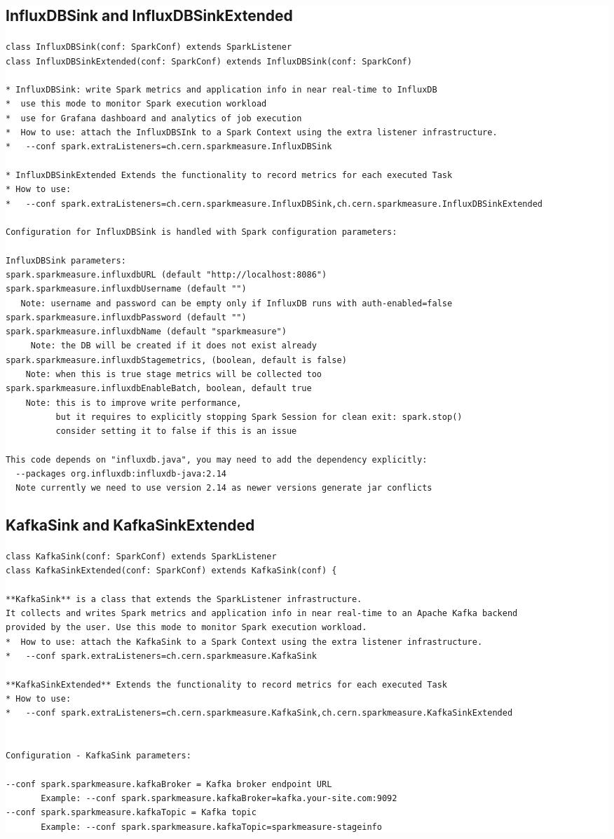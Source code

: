 ## InfluxDBSink and InfluxDBSinkExtended

```
class InfluxDBSink(conf: SparkConf) extends SparkListener
class InfluxDBSinkExtended(conf: SparkConf) extends InfluxDBSink(conf: SparkConf) 

* InfluxDBSink: write Spark metrics and application info in near real-time to InfluxDB
*  use this mode to monitor Spark execution workload
*  use for Grafana dashboard and analytics of job execution
*  How to use: attach the InfluxDBSInk to a Spark Context using the extra listener infrastructure.
*   --conf spark.extraListeners=ch.cern.sparkmeasure.InfluxDBSink

* InfluxDBSinkExtended Extends the functionality to record metrics for each executed Task  
* How to use:
*   --conf spark.extraListeners=ch.cern.sparkmeasure.InfluxDBSink,ch.cern.sparkmeasure.InfluxDBSinkExtended

Configuration for InfluxDBSink is handled with Spark configuration parameters:

InfluxDBSink parameters:
spark.sparkmeasure.influxdbURL (default "http://localhost:8086")
spark.sparkmeasure.influxdbUsername (default "")
   Note: username and password can be empty only if InfluxDB runs with auth-enabled=false
spark.sparkmeasure.influxdbPassword (default "")
spark.sparkmeasure.influxdbName (default "sparkmeasure")
     Note: the DB will be created if it does not exist already
spark.sparkmeasure.influxdbStagemetrics, (boolean, default is false)
    Note: when this is true stage metrics will be collected too
spark.sparkmeasure.influxdbEnableBatch, boolean, default true
    Note: this is to improve write performance, 
          but it requires to explicitly stopping Spark Session for clean exit: spark.stop()
          consider setting it to false if this is an issue

This code depends on "influxdb.java", you may need to add the dependency explicitly:
  --packages org.influxdb:influxdb-java:2.14
  Note currently we need to use version 2.14 as newer versions generate jar conflicts
```

## KafkaSink and KafkaSinkExtended

```
class KafkaSink(conf: SparkConf) extends SparkListener
class KafkaSinkExtended(conf: SparkConf) extends KafkaSink(conf) {

**KafkaSink** is a class that extends the SparkListener infrastructure.  
It collects and writes Spark metrics and application info in near real-time to an Apache Kafka backend
provided by the user. Use this mode to monitor Spark execution workload.  
*  How to use: attach the KafkaSink to a Spark Context using the extra listener infrastructure.
*   --conf spark.extraListeners=ch.cern.sparkmeasure.KafkaSink

**KafkaSinkExtended** Extends the functionality to record metrics for each executed Task  
* How to use:
*   --conf spark.extraListeners=ch.cern.sparkmeasure.KafkaSink,ch.cern.sparkmeasure.KafkaSinkExtended


Configuration - KafkaSink parameters:

--conf spark.sparkmeasure.kafkaBroker = Kafka broker endpoint URL
       Example: --conf spark.sparkmeasure.kafkaBroker=kafka.your-site.com:9092
--conf spark.sparkmeasure.kafkaTopic = Kafka topic
       Example: --conf spark.sparkmeasure.kafkaTopic=sparkmeasure-stageinfo
```